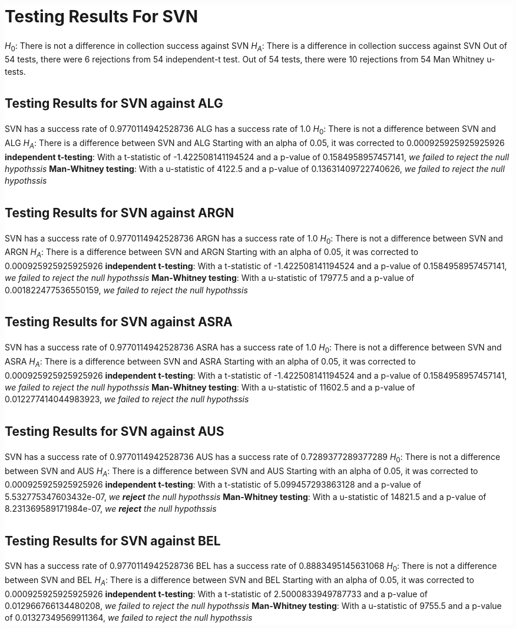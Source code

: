# Testing Results For SVN 
$H_{0}$: There is not a difference in collection success against SVN 
$H_{A}$: There is a difference in collection success against SVN
Out of 54 tests, there were 6 rejections from 54 independent-t test.
Out of 54 tests, there were 10 rejections from 54 Man Whitney u-tests.
## Testing Results for SVN against ALG 
SVN has a success rate of 0.9770114942528736
ALG has a success rate of 1.0
$H_{0}$: There is not a difference between SVN and ALG
$H_{A}$: There is a difference between SVN and ALG
Starting with an alpha of 0.05, it was corrected to 0.000925925925925926
__independent t-testing__: With a t-statistic of -1.422508141194524 and a p-value of 0.1584958957457141, _we failed to reject the null hypothssis_
__Man-Whitney testing__: With a u-statistic of 4122.5 and a p-value of 0.13631409722740626, _we failed to reject the null hypothssis_
## Testing Results for SVN against ARGN 
SVN has a success rate of 0.9770114942528736
ARGN has a success rate of 1.0
$H_{0}$: There is not a difference between SVN and ARGN
$H_{A}$: There is a difference between SVN and ARGN
Starting with an alpha of 0.05, it was corrected to 0.000925925925925926
__independent t-testing__: With a t-statistic of -1.422508141194524 and a p-value of 0.1584958957457141, _we failed to reject the null hypothssis_
__Man-Whitney testing__: With a u-statistic of 17977.5 and a p-value of 0.001822477536550159, _we failed to reject the null hypothssis_
## Testing Results for SVN against ASRA 
SVN has a success rate of 0.9770114942528736
ASRA has a success rate of 1.0
$H_{0}$: There is not a difference between SVN and ASRA
$H_{A}$: There is a difference between SVN and ASRA
Starting with an alpha of 0.05, it was corrected to 0.000925925925925926
__independent t-testing__: With a t-statistic of -1.422508141194524 and a p-value of 0.1584958957457141, _we failed to reject the null hypothssis_
__Man-Whitney testing__: With a u-statistic of 11602.5 and a p-value of 0.012277414044983923, _we failed to reject the null hypothssis_
## Testing Results for SVN against AUS 
SVN has a success rate of 0.9770114942528736
AUS has a success rate of 0.7289377289377289
$H_{0}$: There is not a difference between SVN and AUS
$H_{A}$: There is a difference between SVN and AUS
Starting with an alpha of 0.05, it was corrected to 0.000925925925925926
__independent t-testing__: With a t-statistic of 5.099457293863128 and a p-value of 5.532775347603432e-07, _we **reject** the null hypothssis_
__Man-Whitney testing__: With a u-statistic of 14821.5 and a p-value of 8.231369589171984e-07, _we **reject** the null hypothssis_
## Testing Results for SVN against BEL 
SVN has a success rate of 0.9770114942528736
BEL has a success rate of 0.8883495145631068
$H_{0}$: There is not a difference between SVN and BEL
$H_{A}$: There is a difference between SVN and BEL
Starting with an alpha of 0.05, it was corrected to 0.000925925925925926
__independent t-testing__: With a t-statistic of 2.5000833949787733 and a p-value of 0.012966766134480208, _we failed to reject the null hypothssis_
__Man-Whitney testing__: With a u-statistic of 9755.5 and a p-value of 0.01327349569911364, _we failed to reject the null hypothssis_